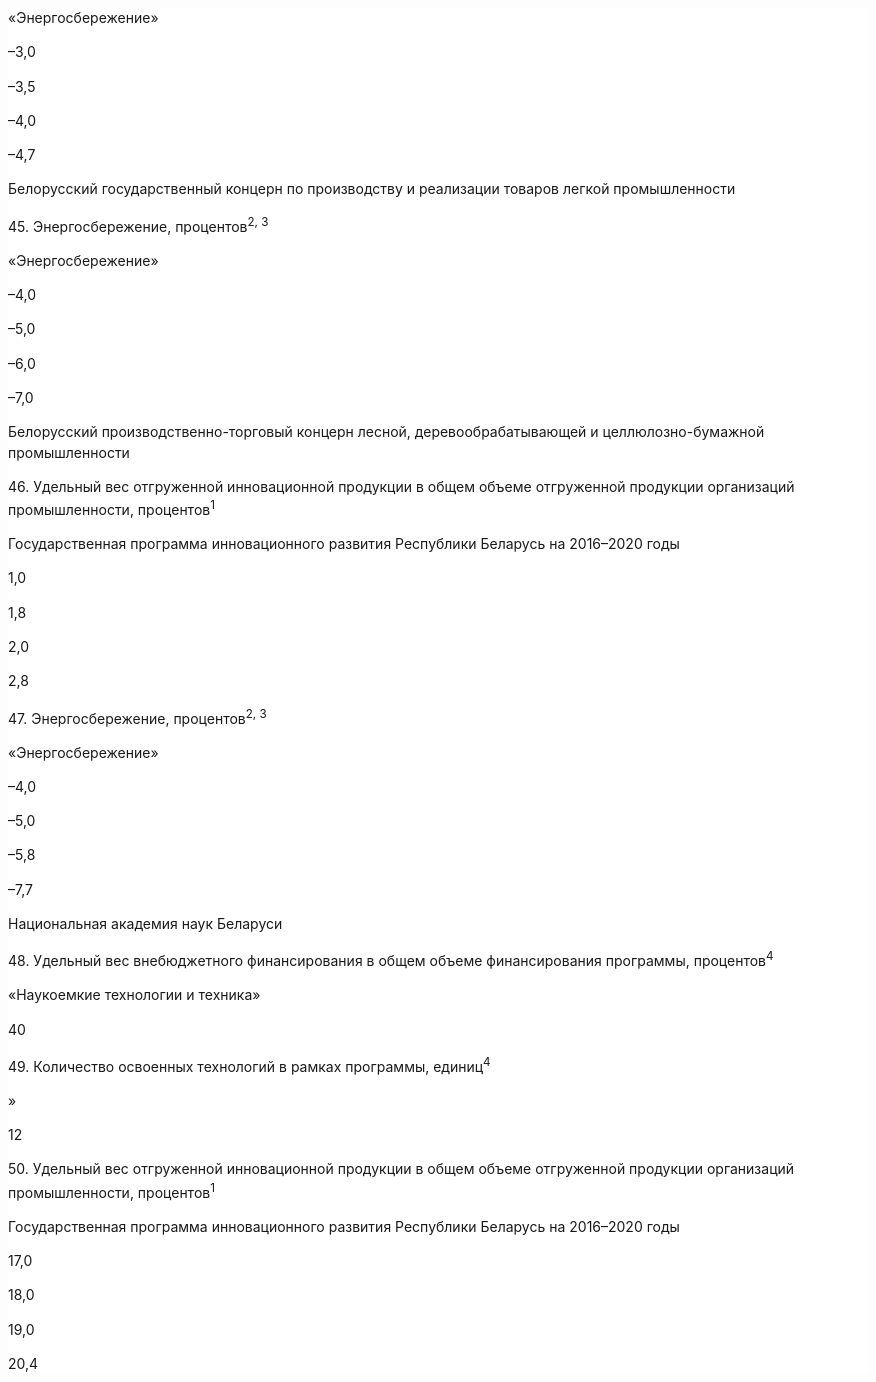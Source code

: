<td><p>«Энергосбережение»</p></td>
<td><p>–3,0</p></td>
<td><p>–3,5</p></td>
<td><p>–4,0</p></td>
<td><p>–4,7</p></td>
</tr>
<tr><td><p>Белорусский государственный концерн по производству и реализации товаров легкой промышленности</p></td></tr>
<tr>
<td><p>45. Энергосбережение, процентов<sup>2, 3</sup></p></td>
<td><p>«Энергосбережение»</p></td>
<td><p>–4,0</p></td>
<td><p>–5,0</p></td>
<td><p>–6,0</p></td>
<td><p>–7,0</p></td>
</tr>
<tr><td><p>Белорусский производственно-торговый концерн лесной, деревообрабатывающей и целлюлозно-бумажной промышленности</p></td></tr>
<tr>
<td><p>46. Удельный вес отгруженной инновационной продукции в общем объеме отгруженной продукции организаций промышленности, процентов<sup>1</sup></p></td>
<td><p>Государственная программа инновационного развития Республики Беларусь на 2016–2020 годы</p></td>
<td><p>1,0</p></td>
<td><p>1,8</p></td>
<td><p>2,0</p></td>
<td><p>2,8</p></td>
</tr>
<tr>
<td><p>47. Энергосбережение, процентов<sup>2, 3</sup></p></td>
<td><p>«Энергосбережение»</p></td>
<td><p>–4,0</p></td>
<td><p>–5,0</p></td>
<td><p>–5,8</p></td>
<td><p>–7,7</p></td>
</tr>
<tr><td><p>Национальная академия наук Беларуси</p></td></tr>
<tr>
<td><p>48. Удельный вес внебюджетного финансирования в общем объеме финансирования программы, процентов<sup>4</sup></p></td>
<td><p>«Наукоемкие технологии и техника»</p></td>
<td><p></p></td>
<td><p></p></td>
<td><p></p></td>
<td><p>40</p></td>
</tr>
<tr>
<td><p>49. Количество освоенных технологий в рамках программы, единиц<sup>4</sup></p></td>
<td><p>»</p></td>
<td><p></p></td>
<td><p></p></td>
<td><p></p></td>
<td><p>12</p></td>
</tr>
<tr>
<td><p>50. Удельный вес отгруженной инновационной продукции в общем объеме отгруженной продукции организаций промышленности, процентов<sup>1</sup></p></td>
<td><p>Государственная программа инновационного развития Республики Беларусь на 2016–2020 годы</p></td>
<td><p>17,0</p></td>
<td><p>18,0</p></td>
<td><p>19,0</p></td>
<td><p>20,4</p></td>
</tr>